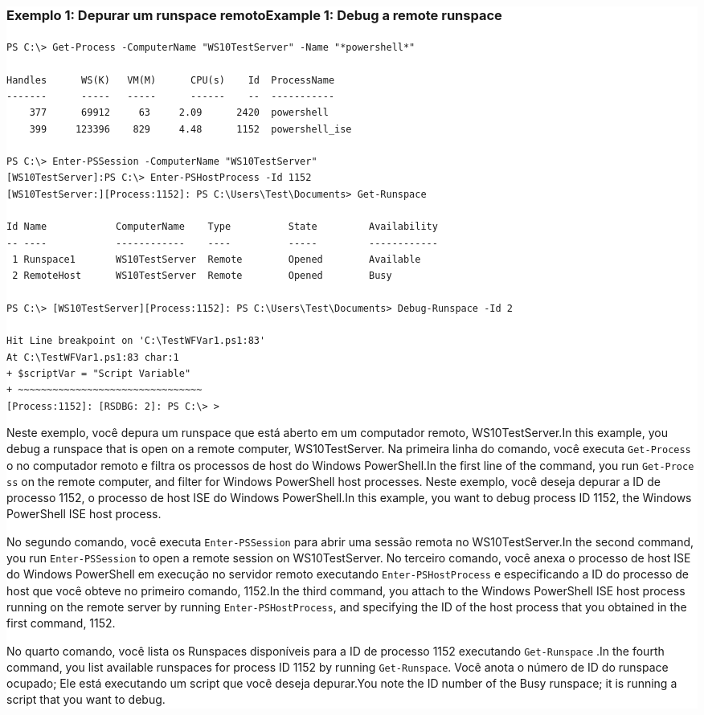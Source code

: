 ### <span data-ttu-id="c954c-119">Exemplo 1: Depurar um runspace remoto</span><span class="sxs-lookup"><span data-stu-id="c954c-119">Example 1: Debug a remote runspace</span></span>

```
PS C:\> Get-Process -ComputerName "WS10TestServer" -Name "*powershell*"

Handles      WS(K)   VM(M)      CPU(s)    Id  ProcessName
-------      -----   -----      ------    --  -----------
    377      69912     63     2.09      2420  powershell
    399     123396    829     4.48      1152  powershell_ise

PS C:\> Enter-PSSession -ComputerName "WS10TestServer"
[WS10TestServer]:PS C:\> Enter-PSHostProcess -Id 1152
[WS10TestServer:][Process:1152]: PS C:\Users\Test\Documents> Get-Runspace

Id Name            ComputerName    Type          State         Availability
-- ----            ------------    ----          -----         ------------
 1 Runspace1       WS10TestServer  Remote        Opened        Available
 2 RemoteHost      WS10TestServer  Remote        Opened        Busy

PS C:\> [WS10TestServer][Process:1152]: PS C:\Users\Test\Documents> Debug-Runspace -Id 2

Hit Line breakpoint on 'C:\TestWFVar1.ps1:83'
At C:\TestWFVar1.ps1:83 char:1
+ $scriptVar = "Script Variable"
+ ~~~~~~~~~~~~~~~~~~~~~~~~~~~~~~~~
[Process:1152]: [RSDBG: 2]: PS C:\> >
```

<span data-ttu-id="c954c-120">Neste exemplo, você depura um runspace que está aberto em um computador remoto, WS10TestServer.</span><span class="sxs-lookup"><span data-stu-id="c954c-120">In this example, you debug a runspace that is open on a remote computer, WS10TestServer.</span></span> <span data-ttu-id="c954c-121">Na primeira linha do comando, você executa `Get-Process` o no computador remoto e filtra os processos de host do Windows PowerShell.</span><span class="sxs-lookup"><span data-stu-id="c954c-121">In the first line of the command, you run `Get-Process` on the remote computer, and filter for Windows PowerShell host processes.</span></span> <span data-ttu-id="c954c-122">Neste exemplo, você deseja depurar a ID de processo 1152, o processo de host ISE do Windows PowerShell.</span><span class="sxs-lookup"><span data-stu-id="c954c-122">In this example, you want to debug process ID 1152, the Windows PowerShell ISE host process.</span></span>

<span data-ttu-id="c954c-123">No segundo comando, você executa `Enter-PSSession` para abrir uma sessão remota no WS10TestServer.</span><span class="sxs-lookup"><span data-stu-id="c954c-123">In the second command, you run `Enter-PSSession` to open a remote session on WS10TestServer.</span></span> <span data-ttu-id="c954c-124">No terceiro comando, você anexa o processo de host ISE do Windows PowerShell em execução no servidor remoto executando `Enter-PSHostProcess` e especificando a ID do processo de host que você obteve no primeiro comando, 1152.</span><span class="sxs-lookup"><span data-stu-id="c954c-124">In the third command, you attach to the Windows PowerShell ISE host process running on the remote server by running `Enter-PSHostProcess`, and specifying the ID of the host process that you obtained in the first command, 1152.</span></span>

<span data-ttu-id="c954c-125">No quarto comando, você lista os Runspaces disponíveis para a ID de processo 1152 executando `Get-Runspace` .</span><span class="sxs-lookup"><span data-stu-id="c954c-125">In the fourth command, you list available runspaces for process ID 1152 by running `Get-Runspace`.</span></span>
<span data-ttu-id="c954c-126">Você anota o número de ID do runspace ocupado; Ele está executando um script que você deseja depurar.</span><span class="sxs-lookup"><span data-stu-id="c954c-126">You note the ID number of the Busy runspace; it is running a script that you want to debug.</span></span>
